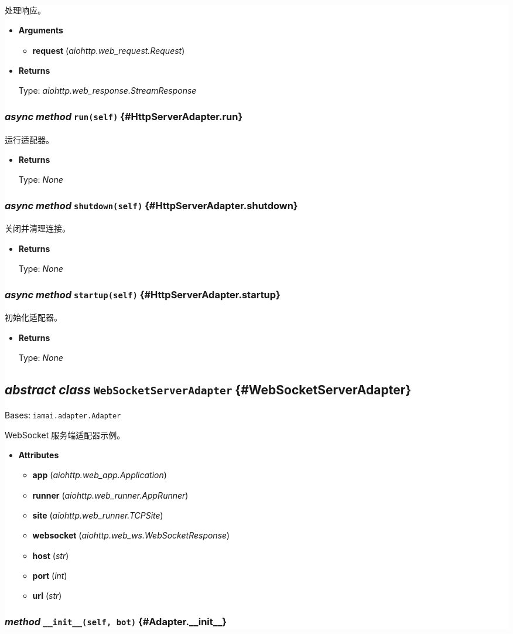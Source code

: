 处理响应。

- **Arguments**

  - **request** (_aiohttp.web\_request.Request_)

- **Returns**

  Type: _aiohttp.web\_response.StreamResponse_

### _async method_ `run(self)` {#HttpServerAdapter.run}

运行适配器。

- **Returns**

  Type: _None_

### _async method_ `shutdown(self)` {#HttpServerAdapter.shutdown}

关闭并清理连接。

- **Returns**

  Type: _None_

### _async method_ `startup(self)` {#HttpServerAdapter.startup}

初始化适配器。

- **Returns**

  Type: _None_

## _abstract class_ `WebSocketServerAdapter` {#WebSocketServerAdapter}

Bases: `iamai.adapter.Adapter`

WebSocket 服务端适配器示例。

- **Attributes**

  - **app** (_aiohttp.web\_app.Application_)

  - **runner** (_aiohttp.web\_runner.AppRunner_)

  - **site** (_aiohttp.web\_runner.TCPSite_)

  - **websocket** (_aiohttp.web\_ws.WebSocketResponse_)

  - **host** (_str_)

  - **port** (_int_)

  - **url** (_str_)

### _method_ `__init__(self, bot)` {#Adapter.\_\_init\_\_}
